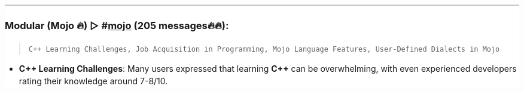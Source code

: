
  

---


### **Modular (Mojo 🔥) ▷ #[mojo](https://discord.com/channels/1087530497313357884/1151418092052815884/1314014017139900497)** (205 messages🔥🔥): 

> `C++ Learning Challenges, Job Acquisition in Programming, Mojo Language Features, User-Defined Dialects in Mojo` 


- **C++ Learning Challenges**: Many users expressed that learning **C++** can be overwhelming, with even experienced developers rating their knowledge around 7-8/10.
